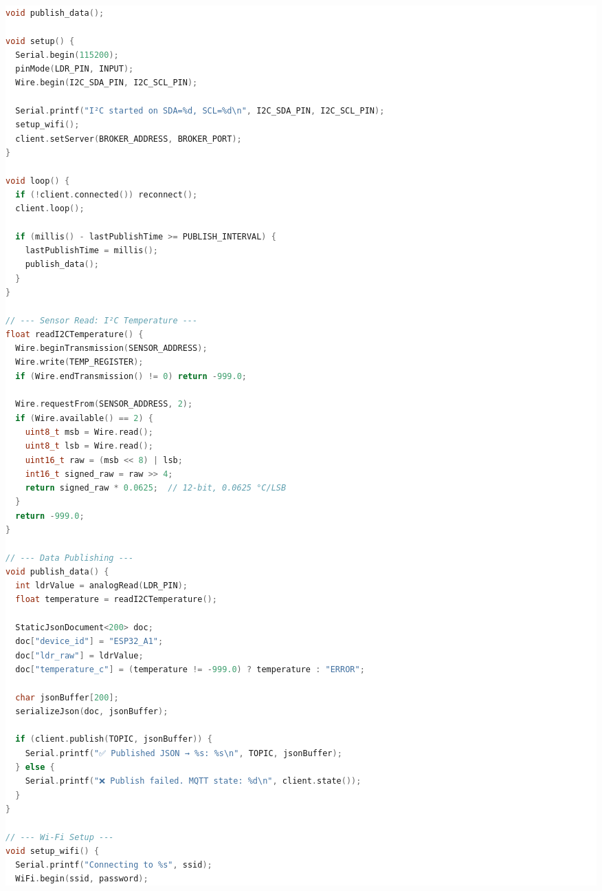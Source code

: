 ```cpp
void publish_data();

void setup() {
  Serial.begin(115200);
  pinMode(LDR_PIN, INPUT);
  Wire.begin(I2C_SDA_PIN, I2C_SCL_PIN);

  Serial.printf("I²C started on SDA=%d, SCL=%d\n", I2C_SDA_PIN, I2C_SCL_PIN);
  setup_wifi();
  client.setServer(BROKER_ADDRESS, BROKER_PORT);
}

void loop() {
  if (!client.connected()) reconnect();
  client.loop();

  if (millis() - lastPublishTime >= PUBLISH_INTERVAL) {
    lastPublishTime = millis();
    publish_data();
  }
}

// --- Sensor Read: I²C Temperature ---
float readI2CTemperature() {
  Wire.beginTransmission(SENSOR_ADDRESS);
  Wire.write(TEMP_REGISTER);
  if (Wire.endTransmission() != 0) return -999.0;

  Wire.requestFrom(SENSOR_ADDRESS, 2);
  if (Wire.available() == 2) {
    uint8_t msb = Wire.read();
    uint8_t lsb = Wire.read();
    uint16_t raw = (msb << 8) | lsb;
    int16_t signed_raw = raw >> 4;
    return signed_raw * 0.0625;  // 12-bit, 0.0625 °C/LSB
  }
  return -999.0;
}

// --- Data Publishing ---
void publish_data() {
  int ldrValue = analogRead(LDR_PIN);
  float temperature = readI2CTemperature();

  StaticJsonDocument<200> doc;
  doc["device_id"] = "ESP32_A1";
  doc["ldr_raw"] = ldrValue;
  doc["temperature_c"] = (temperature != -999.0) ? temperature : "ERROR";

  char jsonBuffer[200];
  serializeJson(doc, jsonBuffer);

  if (client.publish(TOPIC, jsonBuffer)) {
    Serial.printf("✅ Published JSON → %s: %s\n", TOPIC, jsonBuffer);
  } else {
    Serial.printf("❌ Publish failed. MQTT state: %d\n", client.state());
  }
}

// --- Wi-Fi Setup ---
void setup_wifi() {
  Serial.printf("Connecting to %s", ssid);
  WiFi.begin(ssid, password);
```